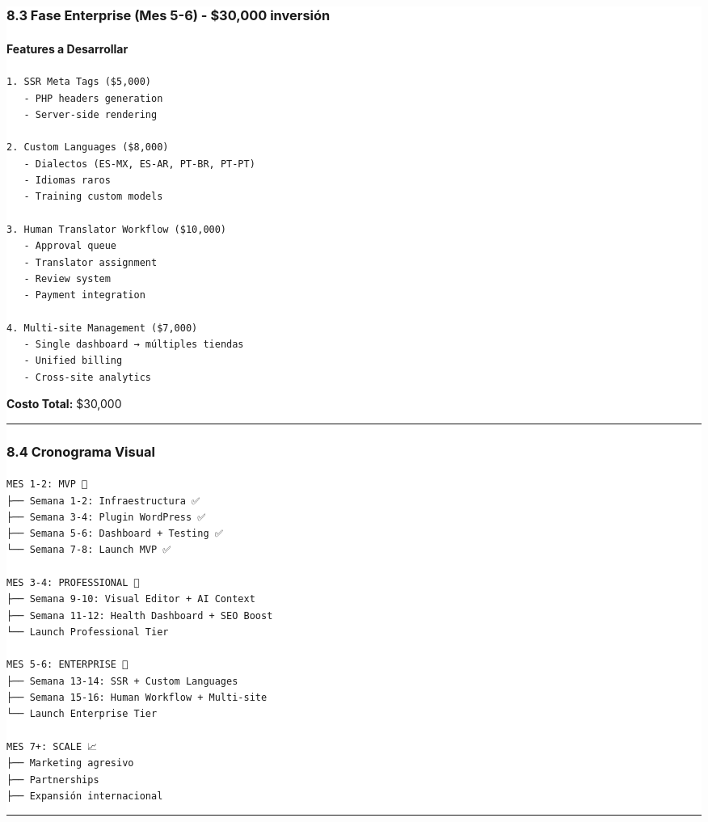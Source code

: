 
### 8.3 Fase Enterprise (Mes 5-6) - $30,000 inversión

#### Features a Desarrollar
```
1. SSR Meta Tags ($5,000)
   - PHP headers generation
   - Server-side rendering

2. Custom Languages ($8,000)
   - Dialectos (ES-MX, ES-AR, PT-BR, PT-PT)
   - Idiomas raros
   - Training custom models

3. Human Translator Workflow ($10,000)
   - Approval queue
   - Translator assignment
   - Review system
   - Payment integration

4. Multi-site Management ($7,000)
   - Single dashboard → múltiples tiendas
   - Unified billing
   - Cross-site analytics
```

**Costo Total:** $30,000

---

### 8.4 Cronograma Visual

```
MES 1-2: MVP 🚀
├── Semana 1-2: Infraestructura ✅
├── Semana 3-4: Plugin WordPress ✅
├── Semana 5-6: Dashboard + Testing ✅
└── Semana 7-8: Launch MVP ✅

MES 3-4: PROFESSIONAL 💼
├── Semana 9-10: Visual Editor + AI Context
├── Semana 11-12: Health Dashboard + SEO Boost
└── Launch Professional Tier

MES 5-6: ENTERPRISE 🏢
├── Semana 13-14: SSR + Custom Languages
├── Semana 15-16: Human Workflow + Multi-site
└── Launch Enterprise Tier

MES 7+: SCALE 📈
├── Marketing agresivo
├── Partnerships
├── Expansión internacional
```

---